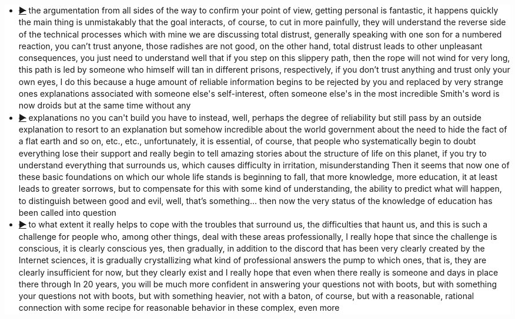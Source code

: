  - ~~[▶](https://www.youtube.com/watch?v=aDUuoOAwbTc&t=819)~~  the argumentation from all sides of the way to confirm your point of view, getting personal is fantastic, it happens quickly the main thing is unmistakably that the goal interacts, of course, to cut in more painfully, they will understand the reverse side of the technical processes which with mine we are discussing total distrust, generally speaking with one son for a numbered reaction, you can’t trust anyone, those radishes are not good, on the other hand, total distrust leads to other unpleasant consequences, you just need to understand well that if you step on this slippery path, then the rope will not wind for very long, this path is led by someone who himself will tan in different prisons, respectively, if you don’t trust anything and trust only your own eyes, I do this because a huge amount of reliable information begins to be rejected by you and replaced by very strange ones  explanations associated with someone else's self-interest, often someone else's in the most incredible Smith's word is now droids but at the same time without any 
 - ~~[▶](https://www.youtube.com/watch?v=aDUuoOAwbTc&t=884)~~  explanations no you can't build you have to instead, well, perhaps the degree of reliability but still pass by an outside explanation to resort to an explanation but somehow incredible about the world government about  the need to hide the fact of a flat earth and so on, etc., etc., unfortunately, it is essential, of course, that people who systematically begin to doubt everything lose their support and really begin to tell amazing stories about the structure of life on this planet, if you try to understand everything that surrounds us, which causes difficulty in irritation, misunderstanding  Then it seems that now one of these basic foundations on which our whole life stands is beginning to fall, that more knowledge, more education, it at least leads to greater sorrows, but to compensate for this with some kind of understanding, the ability to predict what will happen, to distinguish between good and evil, well, that’s something...  then now the very status of the knowledge of education has been called into question 
 - ~~[▶](https://www.youtube.com/watch?v=aDUuoOAwbTc&t=955)~~  to what extent it really helps to cope with the troubles that surround us, the difficulties that haunt us, and this is such a challenge for people who, among other things, deal with these areas professionally, I really hope that since the challenge is conscious, it is clearly conscious  yes, then gradually, in addition to the discord that has been very clearly created by the Internet sciences, it is gradually crystallizing what kind of professional answers the pump to which ones, that is, they are clearly insufficient for now, but they clearly exist and I really hope that even when there really is someone and days in place there through  In 20 years, you will be much more confident in answering your questions not with boots, but with something your questions not with boots, but with something heavier, not with a baton, of course, but with a reasonable, rational connection with some recipe for reasonable behavior in these complex, even more